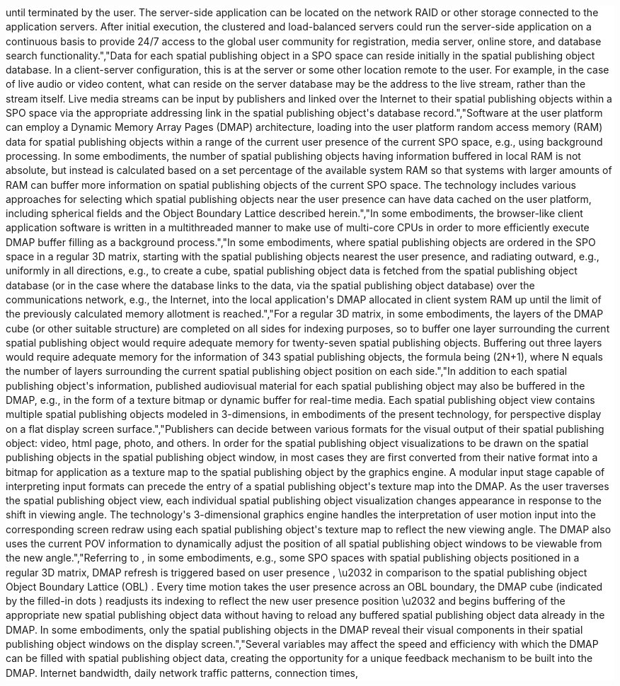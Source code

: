 until terminated by the user. The server-side application can be located on the network RAID or other storage connected to the application servers. After initial execution, the clustered and load-balanced servers could run the server-side application on a continuous basis to provide 24\/7 access to the global user community for registration, media server, online store, and database search functionality.","Data for each spatial publishing object in a SPO space can reside initially in the spatial publishing object database. In a client-server configuration, this is at the server or some other location remote to the user. For example, in the case of live audio or video content, what can reside on the server database may be the address to the live stream, rather than the stream itself. Live media streams can be input by publishers and linked over the Internet to their spatial publishing objects within a SPO space via the appropriate addressing link in the spatial publishing object's database record.","Software at the user platform can employ a Dynamic Memory Array Pages (DMAP) architecture, loading into the user platform random access memory (RAM) data for spatial publishing objects within a range of the current user presence of the current SPO space, e.g., using background processing. In some embodiments, the number of spatial publishing objects having information buffered in local RAM is not absolute, but instead is calculated based on a set percentage of the available system RAM so that systems with larger amounts of RAM can buffer more information on spatial publishing objects of the current SPO space. The technology includes various approaches for selecting which spatial publishing objects near the user presence can have data cached on the user platform, including spherical fields and the Object Boundary Lattice described herein.","In some embodiments, the browser-like client application software is written in a multithreaded manner to make use of multi-core CPUs in order to more efficiently execute DMAP buffer filling as a background process.","In some embodiments, where spatial publishing objects are ordered in the SPO space in a regular 3D matrix, starting with the spatial publishing objects nearest the user presence, and radiating outward, e.g., uniformly in all directions, e.g., to create a cube, spatial publishing object data is fetched from the spatial publishing object database (or in the case where the database links to the data, via the spatial publishing object database) over the communications network, e.g., the Internet, into the local application's DMAP allocated in client system RAM up until the limit of the previously calculated memory allotment is reached.","For a regular 3D matrix, in some embodiments, the layers of the DMAP cube (or other suitable structure) are completed on all sides for indexing purposes, so to buffer one layer surrounding the current spatial publishing object would require adequate memory for twenty-seven spatial publishing objects. Buffering out three layers would require adequate memory for the information of 343 spatial publishing objects, the formula being (2N+1), where N equals the number of layers surrounding the current spatial publishing object position on each side.","In addition to each spatial publishing object's information, published audiovisual material for each spatial publishing object may also be buffered in the DMAP, e.g., in the form of a texture bitmap or dynamic buffer for real-time media. Each spatial publishing object view contains multiple spatial publishing objects modeled in 3-dimensions, in embodiments of the present technology, for perspective display on a flat display screen surface.","Publishers can decide between various formats for the visual output of their spatial publishing object: video, html page, photo, and others. In order for the spatial publishing object visualizations to be drawn on the spatial publishing objects in the spatial publishing object window, in most cases they are first converted from their native format into a bitmap for application as a texture map to the spatial publishing object by the graphics engine. A modular input stage capable of interpreting input formats can precede the entry of a spatial publishing object's texture map into the DMAP. As the user traverses the spatial publishing object view, each individual spatial publishing object visualization changes appearance in response to the shift in viewing angle. The technology's 3-dimensional graphics engine handles the interpretation of user motion input into the corresponding screen redraw using each spatial publishing object's texture map to reflect the new viewing angle. The DMAP also uses the current POV information to dynamically adjust the position of all spatial publishing object windows to be viewable from the new angle.","Referring to , in some embodiments, e.g., some SPO spaces with spatial publishing objects positioned in a regular 3D matrix, DMAP refresh is triggered based on user presence , \u2032 in comparison to the spatial publishing object Object Boundary Lattice (OBL) . Every time motion takes the user presence across an OBL boundary, the DMAP cube (indicated by the filled-in dots ) readjusts its indexing to reflect the new user presence position \u2032 and begins buffering of the appropriate new spatial publishing object data without having to reload any buffered spatial publishing object data already in the DMAP. In some embodiments, only the spatial publishing objects in the DMAP reveal their visual components in their spatial publishing object windows on the display screen.","Several variables may affect the speed and efficiency with which the DMAP can be filled with spatial publishing object data, creating the opportunity for a unique feedback mechanism to be built into the DMAP. Internet bandwidth, daily network traffic patterns, connection times,